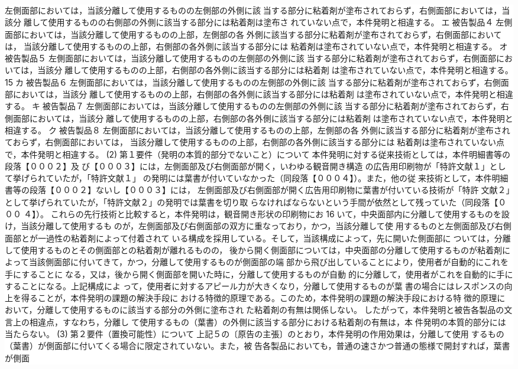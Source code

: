  左側面部においては，当該分離して使用するものの左側部の外側に該
当する部分に粘着剤が塗布されておらず，右側面部においては，当該分
離して使用するものの右側部の外側に該当する部分には粘着剤は塗布さ
れていない点で，本件発明と相違する。 
エ 被告製品４ 
 左側面部においては，当該分離して使用するものの上部，左側部の各
外側に該当する部分に粘着剤が塗布されておらず，右側面部においては，
当該分離して使用するものの上部，右側部の各外側に該当する部分には
粘着剤は塗布されていない点で，本件発明と相違する。 
オ 被告製品５ 
 左側面部においては，当該分離して使用するものの左側部の外側に該
当する部分に粘着剤が塗布されておらず，右側面部においては，当該分
離して使用するものの上部，右側部の各外側に該当する部分には粘着剤
は塗布されていない点で，本件発明と相違する。 
 15 
カ 被告製品６ 
 左側面部においては，当該分離して使用するものの左側部の外側に該
当する部分に粘着剤が塗布されておらず，右側面部においては，当該分
離して使用するものの上部，右側部の各外側に該当する部分には粘着剤
は塗布されていない点で，本件発明と相違する。 
キ 被告製品７ 
 左側面部においては，当該分離して使用するものの左側部の外側に該
当する部分に粘着剤が塗布されておらず，右側面部においては，当該分
離して使用するものの上部，右側部の各外側に該当する部分には粘着剤
は塗布されていない点で，本件発明と相違する。 
ク 被告製品８ 
 左側面部においては，当該分離して使用するものの上部，左側部の各
外側に該当する部分に粘着剤が塗布されておらず，右側面部においては，
当該分離して使用するものの上部，右側部の各外側に該当する部分には
粘着剤は塗布されていない点で，本件発明と相違する。 
(2) 第１要件（発明の本質的部分でないこと）について 
 本件発明に対する従来技術としては，本件明細書等の段落【０００２】及
び【０００３】には，左側面部及び右側面部が開く，いわゆる観音開き構造
の広告用印刷物が「特許文献１」として挙げられていたが，「特許文献１」
の発明には葉書が付いていなかった（同段落【０００４】）。また，他の従
来技術として，本件明細書等の段落【０００２】ないし【０００３】には，
左側面部及び右側面部が開く広告用印刷物に葉書が付いている技術が「特許
文献２」として挙げられていたが，「特許文献２」の発明では葉書を切り取
らなければならないという手間が依然として残っていた（同段落【０００
４】）。 
 これらの先行技術と比較すると，本件発明は，観音開き形状の印刷物にお
 16 
いて，中央面部内に分離して使用するものを設け，当該分離して使用するも
のが，左側面部及び右側面部の双方に重なっており，かつ，当該分離して使
用するものと左側面部及び右側面部とが一過性の粘着剤によって付着されて
いる構成を採用している。そして，当該構成によって，先に開いた側面部に
ついては，分離して使用するものとその側面部との粘着剤が離れるものの，
後から開く側面部については，中央面部の分離して使用するものが粘着剤に
よって当該側面部に付いてきて，かつ，分離して使用するものが側面部の端
部から飛び出していることにより，使用者が自動的にこれを手にすることに
なる，又は，後から開く側面部を開いた時に，分離して使用するものが自動
的に分離して，使用者がこれを自動的に手にすることになる。上記構成によ
って，使用者に対するアピール力が大きくなり，分離して使用するものが葉
書の場合にはレスポンスの向上を得ることが，本件発明の課題の解決手段に
おける特徴的原理である。このため，本件発明の課題の解決手段における特
徴的原理において，分離して使用するものに該当する部分の外側に塗布され
た粘着剤の有無は関係しない。 
 したがって，本件発明と被告各製品の文言上の相違点，すなわち，分離し
て使用するもの（葉書）の外側に該当する部分における粘着剤の有無は，本
件発明の本質的部分には当たらない。 
(3) 第２要件（置換可能性）について 
 上記５の〔原告の主張〕のとおり，本件発明の作用効果は，分離して使用
するもの（葉書）が側面部に付いてくる場合に限定されていない。また，被
告各製品においても，普通の速さかつ普通の態様で開封すれば，葉書が側面